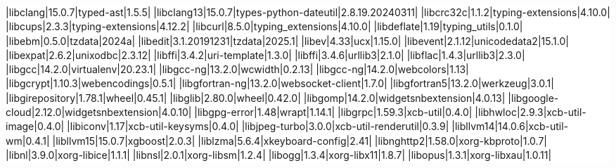 |libclang|15.0.7|typed-ast|1.5.5|
|libclang13|15.0.7|types-python-dateutil|2.8.19.20240311|
|libcrc32c|1.1.2|typing-extensions|4.10.0|
|libcups|2.3.3|typing-extensions|4.12.2|
|libcurl|8.5.0|typing_extensions|4.10.0|
|libdeflate|1.19|typing_utils|0.1.0|
|libebm|0.5.0|tzdata|2024a|
|libedit|3.1.20191231|tzdata|2025.1|
|libev|4.33|ucx|1.15.0|
|libevent|2.1.12|unicodedata2|15.1.0|
|libexpat|2.6.2|unixodbc|2.3.12|
|libffi|3.4.2|uri-template|1.3.0|
|libffi|3.4.6|urllib3|2.1.0|
|libflac|1.4.3|urllib3|2.3.0|
|libgcc|14.2.0|virtualenv|20.23.1|
|libgcc-ng|13.2.0|wcwidth|0.2.13|
|libgcc-ng|14.2.0|webcolors|1.13|
|libgcrypt|1.10.3|webencodings|0.5.1|
|libgfortran-ng|13.2.0|websocket-client|1.7.0|
|libgfortran5|13.2.0|werkzeug|3.0.1|
|libgirepository|1.78.1|wheel|0.45.1|
|libglib|2.80.0|wheel|0.42.0|
|libgomp|14.2.0|widgetsnbextension|4.0.13|
|libgoogle-cloud|2.12.0|widgetsnbextension|4.0.10|
|libgpg-error|1.48|wrapt|1.14.1|
|libgrpc|1.59.3|xcb-util|0.4.0|
|libhwloc|2.9.3|xcb-util-image|0.4.0|
|libiconv|1.17|xcb-util-keysyms|0.4.0|
|libjpeg-turbo|3.0.0|xcb-util-renderutil|0.3.9|
|libllvm14|14.0.6|xcb-util-wm|0.4.1|
|libllvm15|15.0.7|xgboost|2.0.3|
|liblzma|5.6.4|xkeyboard-config|2.41|
|libnghttp2|1.58.0|xorg-kbproto|1.0.7|
|libnl|3.9.0|xorg-libice|1.1.1|
|libnsl|2.0.1|xorg-libsm|1.2.4|
|libogg|1.3.4|xorg-libx11|1.8.7|
|libopus|1.3.1|xorg-libxau|1.0.11|